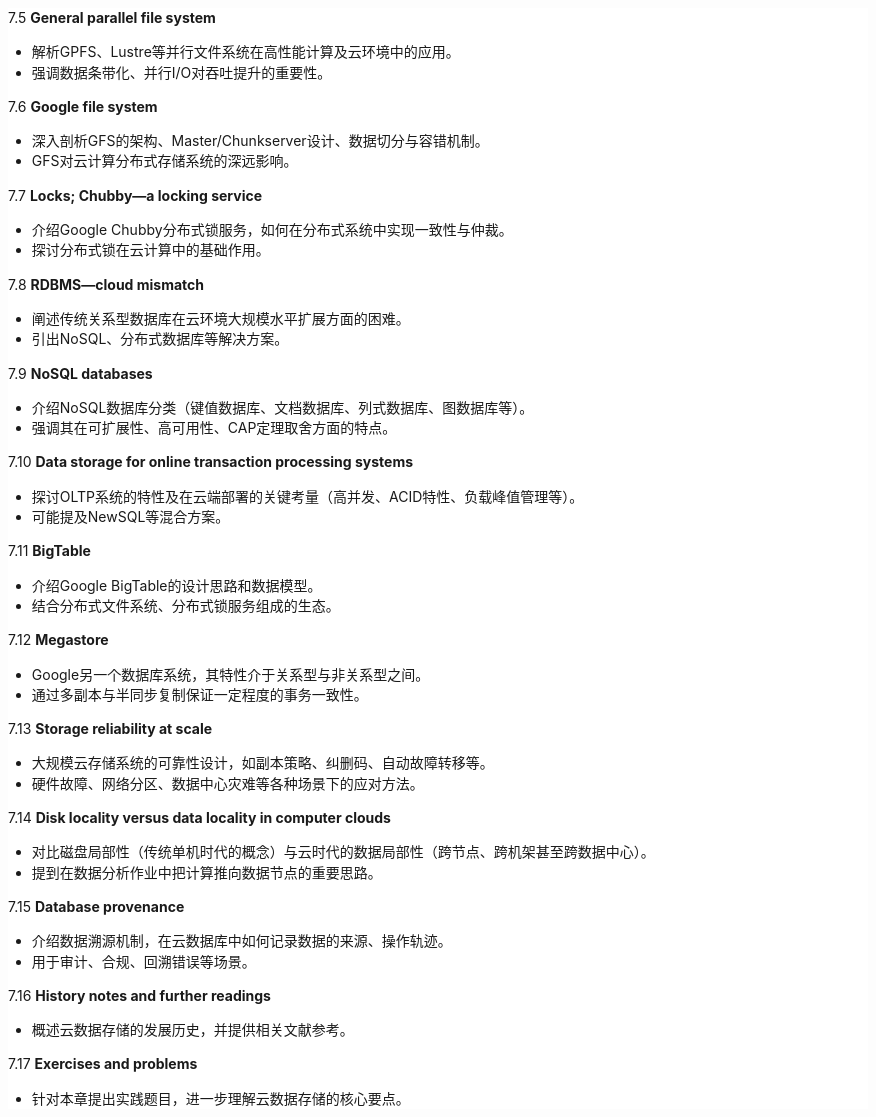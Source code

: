 7.5 **General parallel file system**

*   解析GPFS、Lustre等并行文件系统在高性能计算及云环境中的应用。
*   强调数据条带化、并行I/O对吞吐提升的重要性。

7.6 **Google file system**

*   深入剖析GFS的架构、Master/Chunkserver设计、数据切分与容错机制。
*   GFS对云计算分布式存储系统的深远影响。

7.7 **Locks; Chubby—a locking service**

*   介绍Google Chubby分布式锁服务，如何在分布式系统中实现一致性与仲裁。
*   探讨分布式锁在云计算中的基础作用。

7.8 **RDBMS—cloud mismatch**

*   阐述传统关系型数据库在云环境大规模水平扩展方面的困难。
*   引出NoSQL、分布式数据库等解决方案。

7.9 **NoSQL databases**

*   介绍NoSQL数据库分类（键值数据库、文档数据库、列式数据库、图数据库等）。
*   强调其在可扩展性、高可用性、CAP定理取舍方面的特点。

7.10 **Data storage for online transaction processing systems**

*   探讨OLTP系统的特性及在云端部署的关键考量（高并发、ACID特性、负载峰值管理等）。
*   可能提及NewSQL等混合方案。

7.11 **BigTable**

*   介绍Google BigTable的设计思路和数据模型。
*   结合分布式文件系统、分布式锁服务组成的生态。

7.12 **Megastore**

*   Google另一个数据库系统，其特性介于关系型与非关系型之间。
*   通过多副本与半同步复制保证一定程度的事务一致性。

7.13 **Storage reliability at scale**

*   大规模云存储系统的可靠性设计，如副本策略、纠删码、自动故障转移等。
*   硬件故障、网络分区、数据中心灾难等各种场景下的应对方法。

7.14 **Disk locality versus data locality in computer clouds**

*   对比磁盘局部性（传统单机时代的概念）与云时代的数据局部性（跨节点、跨机架甚至跨数据中心）。
*   提到在数据分析作业中把计算推向数据节点的重要思路。

7.15 **Database provenance**

*   介绍数据溯源机制，在云数据库中如何记录数据的来源、操作轨迹。
*   用于审计、合规、回溯错误等场景。

7.16 **History notes and further readings**

*   概述云数据存储的发展历史，并提供相关文献参考。

7.17 **Exercises and problems**

*   针对本章提出实践题目，进一步理解云数据存储的核心要点。
